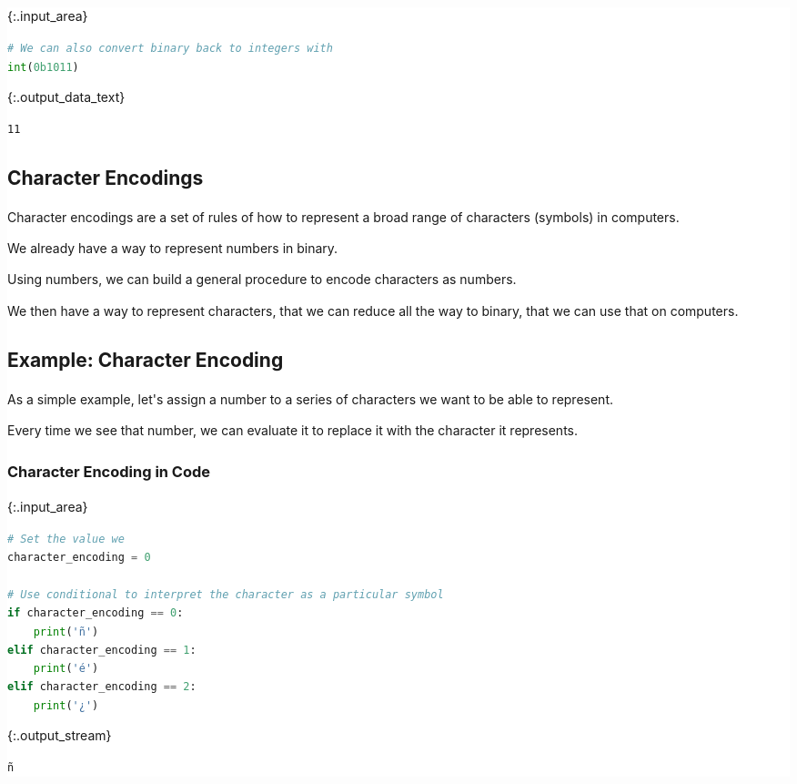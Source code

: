 

{:.input_area}
```python
# We can also convert binary back to integers with 
int(0b1011)
```





{:.output_data_text}
```
11
```



## Character Encodings

Character encodings are a set of rules of how to represent a broad range of characters (symbols) in computers. 

We already have a way to represent numbers in binary.  

Using numbers, we can build a general procedure to encode characters as numbers.

We then have a way to represent characters, that we can reduce all the way to binary, that we can use that on computers.

## Example: Character Encoding

As a simple example, let's assign a number to a series of characters we want to be able to represent. 

Every time we see that number, we can evaluate it to replace it with the character it represents. 

### Character Encoding in Code



{:.input_area}
```python
# Set the value we
character_encoding = 0

# Use conditional to interpret the character as a particular symbol
if character_encoding == 0:
    print('ñ')
elif character_encoding == 1:
    print('é')
elif character_encoding == 2:
    print('¿')
```


{:.output_stream}
```
ñ

```
